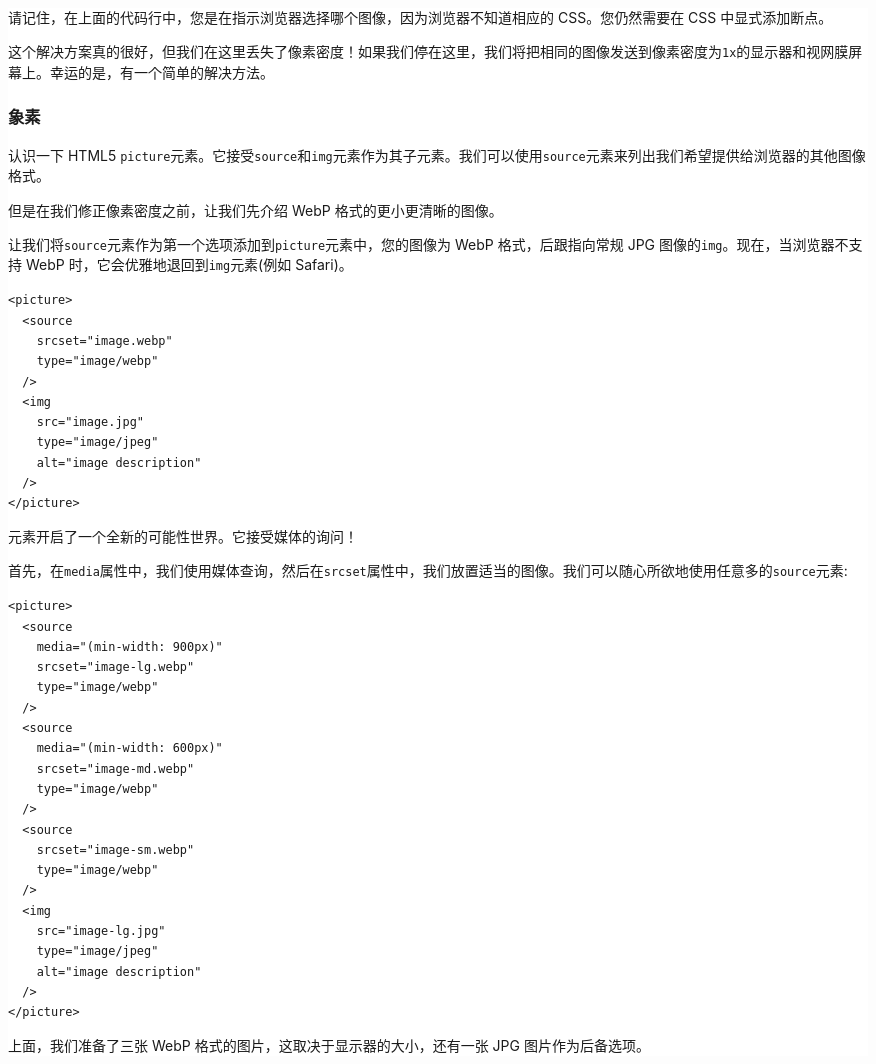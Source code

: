 请记住，在上面的代码行中，您是在指示浏览器选择哪个图像，因为浏览器不知道相应的 CSS。您仍然需要在 CSS 中显式添加断点。

这个解决方案真的很好，但我们在这里丢失了像素密度！如果我们停在这里，我们将把相同的图像发送到像素密度为`1x`的显示器和视网膜屏幕上。幸运的是，有一个简单的解决方法。

### 象素

认识一下 HTML5 `picture`元素。它接受`source`和`img`元素作为其子元素。我们可以使用`source`元素来列出我们希望提供给浏览器的其他图像格式。

但是在我们修正像素密度之前，让我们先介绍 WebP 格式的更小更清晰的图像。

让我们将`source`元素作为第一个选项添加到`picture`元素中，您的图像为 WebP 格式，后跟指向常规 JPG 图像的`img`。现在，当浏览器不支持 WebP 时，它会优雅地退回到`img`元素(例如 Safari)。

```
<picture>
  <source
    srcset="image.webp"
    type="image/webp"
  />
  <img
    src="image.jpg"
    type="image/jpeg"
    alt="image description"
  />
</picture> 
```

元素开启了一个全新的可能性世界。它接受媒体的询问！

首先，在`media`属性中，我们使用媒体查询，然后在`srcset`属性中，我们放置适当的图像。我们可以随心所欲地使用任意多的`source`元素:

```
<picture>
  <source
    media="(min-width: 900px)"
    srcset="image-lg.webp"
    type="image/webp"
  />
  <source
    media="(min-width: 600px)"
    srcset="image-md.webp"
    type="image/webp"
  />
  <source
    srcset="image-sm.webp"
    type="image/webp"
  />
  <img
    src="image-lg.jpg"
    type="image/jpeg"
    alt="image description"
  />
</picture> 
```

上面，我们准备了三张 WebP 格式的图片，这取决于显示器的大小，还有一张 JPG 图片作为后备选项。

